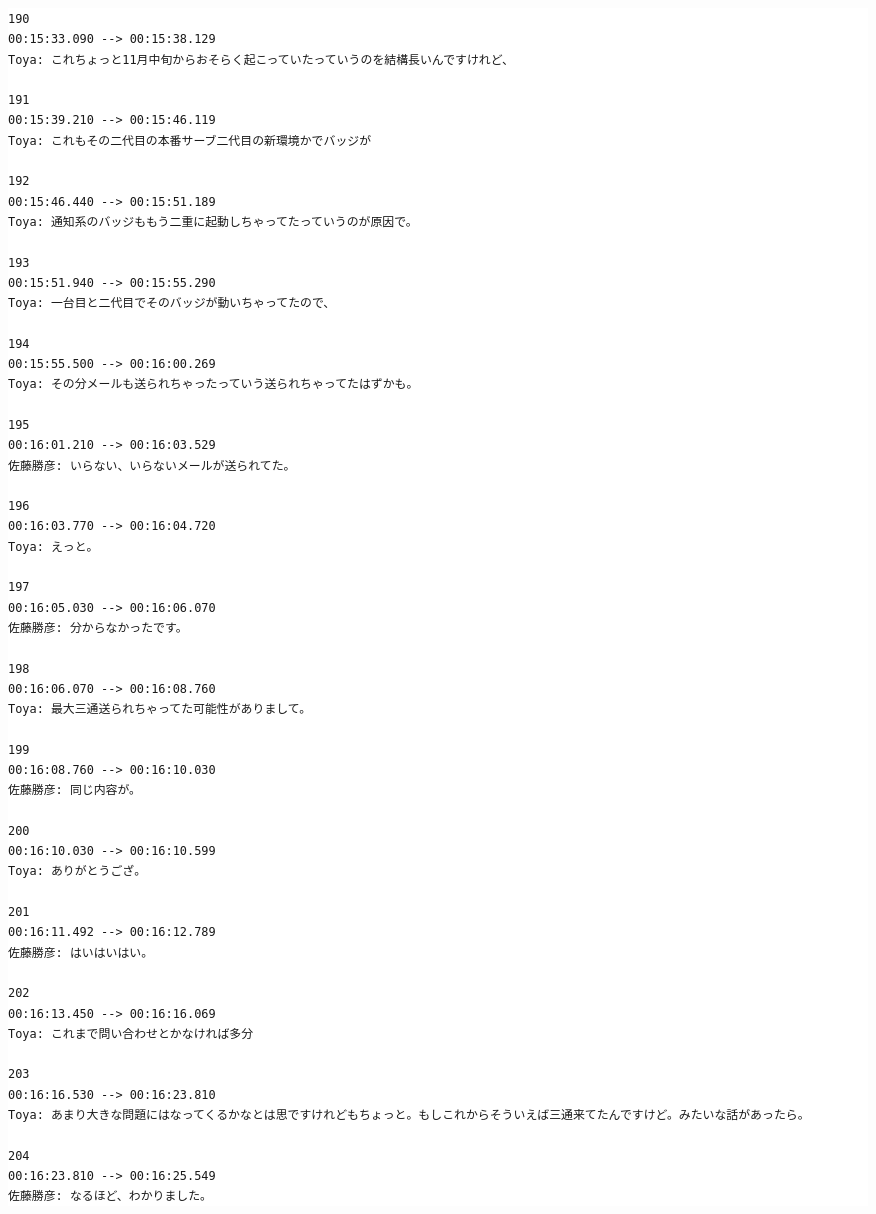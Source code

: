     190
    00:15:33.090 --> 00:15:38.129
    Toya: これちょっと11月中旬からおそらく起こっていたっていうのを結構長いんですけれど、
    
    191
    00:15:39.210 --> 00:15:46.119
    Toya: これもその二代目の本番サーブ二代目の新環境かでバッジが
    
    192
    00:15:46.440 --> 00:15:51.189
    Toya: 通知系のバッジももう二重に起動しちゃってたっていうのが原因で。
    
    193
    00:15:51.940 --> 00:15:55.290
    Toya: 一台目と二代目でそのバッジが動いちゃってたので、
    
    194
    00:15:55.500 --> 00:16:00.269
    Toya: その分メールも送られちゃったっていう送られちゃってたはずかも。
    
    195
    00:16:01.210 --> 00:16:03.529
    佐藤勝彦: いらない、いらないメールが送られてた。
    
    196
    00:16:03.770 --> 00:16:04.720
    Toya: えっと。
    
    197
    00:16:05.030 --> 00:16:06.070
    佐藤勝彦: 分からなかったです。
    
    198
    00:16:06.070 --> 00:16:08.760
    Toya: 最大三通送られちゃってた可能性がありまして。
    
    199
    00:16:08.760 --> 00:16:10.030
    佐藤勝彦: 同じ内容が。
    
    200
    00:16:10.030 --> 00:16:10.599
    Toya: ありがとうござ。
    
    201
    00:16:11.492 --> 00:16:12.789
    佐藤勝彦: はいはいはい。
    
    202
    00:16:13.450 --> 00:16:16.069
    Toya: これまで問い合わせとかなければ多分
    
    203
    00:16:16.530 --> 00:16:23.810
    Toya: あまり大きな問題にはなってくるかなとは思ですけれどもちょっと。もしこれからそういえば三通来てたんですけど。みたいな話があったら。
    
    204
    00:16:23.810 --> 00:16:25.549
    佐藤勝彦: なるほど、わかりました。
    